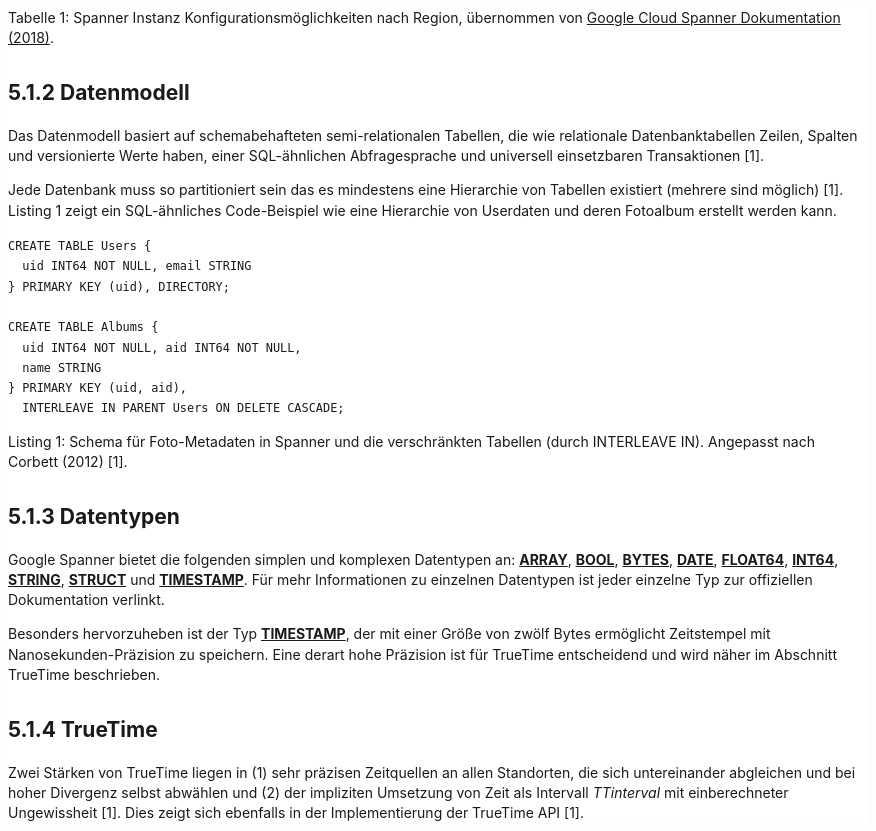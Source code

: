 Tabelle 1: Spanner Instanz Konfigurationsmöglichkeiten nach Region,
übernommen von [Google Cloud Spanner Dokumentation (2018)](https://cloud.google.com/spanner/docs/instances).

## 5.1.2 Datenmodell
Das Datenmodell basiert auf schemabehafteten semi-relationalen Tabellen, die wie
relationale Datenbanktabellen Zeilen, Spalten und versionierte Werte haben, einer
SQL-ähnlichen Abfragesprache und universell einsetzbaren Transaktionen [1].  

Jede Datenbank muss so partitioniert sein das es mindestens eine Hierarchie von
Tabellen existiert (mehrere sind möglich) [1].
Listing 1 zeigt ein SQL-ähnliches Code-Beispiel wie eine Hierarchie von Userdaten
und deren Fotoalbum erstellt werden kann.

~~~
CREATE TABLE Users {
  uid INT64 NOT NULL, email STRING
} PRIMARY KEY (uid), DIRECTORY;

CREATE TABLE Albums {
  uid INT64 NOT NULL, aid INT64 NOT NULL,
  name STRING
} PRIMARY KEY (uid, aid),
  INTERLEAVE IN PARENT Users ON DELETE CASCADE;
~~~
Listing 1: Schema für Foto-Metadaten in Spanner und die verschränkten Tabellen
(durch INTERLEAVE IN). Angepasst nach Corbett (2012) [1].

## 5.1.3 Datentypen
Google Spanner bietet die folgenden simplen und komplexen Datentypen an:
 **[ARRAY](https://cloud.google.com/spanner/docs/data-types#array-type)**,
 **[BOOL](https://cloud.google.com/spanner/docs/data-types#boolean-type)**,
 **[BYTES](https://cloud.google.com/spanner/docs/data-types#bytes-type)**,
 **[DATE](https://cloud.google.com/spanner/docs/data-types#date-type)**,
 **[FLOAT64](https://cloud.google.com/spanner/docs/data-types#floating-point-type)**,
 **[INT64](https://cloud.google.com/spanner/docs/data-types#integer-type)**,
 **[STRING](https://cloud.google.com/spanner/docs/data-types#string-type)**,
 **[STRUCT](https://cloud.google.com/spanner/docs/data-types#struct-type)** und
 **[TIMESTAMP](https://cloud.google.com/spanner/docs/data-types#timestamp-type)**.
 Für mehr Informationen zu einzelnen Datentypen
 ist jeder einzelne Typ zur offiziellen Dokumentation verlinkt.  

 Besonders hervorzuheben ist der Typ **[TIMESTAMP](https://cloud.google.com/spanner/docs/data-types#timestamp-type)**,
 der mit einer Größe von zwölf Bytes ermöglicht Zeitstempel mit
 Nanosekunden-Präzision zu speichern. Eine derart hohe Präzision ist für TrueTime
 entscheidend und wird näher im Abschnitt TrueTime beschrieben.

## 5.1.4 TrueTime
Zwei Stärken von TrueTime liegen in (1) sehr präzisen Zeitquellen an allen Standorten,
die sich untereinander abgleichen und bei hoher Divergenz selbst abwählen und (2)
der impliziten Umsetzung von Zeit als Intervall *TTinterval* mit einberechneter
Ungewissheit [1]. Dies zeigt sich ebenfalls in der Implementierung der TrueTime API [1].
